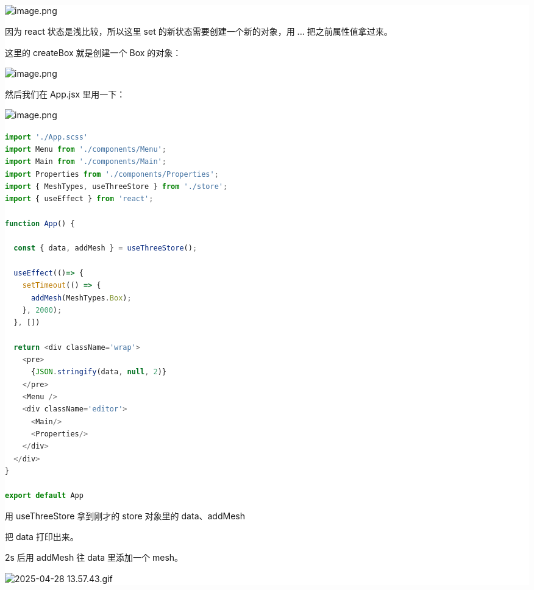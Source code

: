 ![image.png](https://p6-juejin.byteimg.com/tos-cn-i-k3u1fbpfcp/c1763f9ec12e4c138a7bd539799f4e1c~tplv-k3u1fbpfcp-jj-mark:0:0:0:0:q75.image#?w=1318&h=1024&s=105946&e=png&b=1f1f1f)

因为 react 状态是浅比较，所以这里 set 的新状态需要创建一个新的对象，用 ... 把之前属性值拿过来。

这里的 createBox 就是创建一个 Box 的对象：

![image.png](https://p1-juejin.byteimg.com/tos-cn-i-k3u1fbpfcp/73aac8121c1449b19e25989746e4d977~tplv-k3u1fbpfcp-jj-mark:0:0:0:0:q75.image#?w=1388&h=1072&s=134301&e=png&b=202020)

然后我们在 App.jsx 里用一下：


![image.png](https://p3-juejin.byteimg.com/tos-cn-i-k3u1fbpfcp/ea42f74f1e604e26a19abf879b995e79~tplv-k3u1fbpfcp-jj-mark:0:0:0:0:q75.image#?w=1424&h=1320&s=228206&e=png&b=1f1f1f)

```javascript
import './App.scss'
import Menu from './components/Menu';
import Main from './components/Main';
import Properties from './components/Properties';
import { MeshTypes, useThreeStore } from './store';
import { useEffect } from 'react';

function App() {
  
  const { data, addMesh } = useThreeStore();

  useEffect(()=> {
    setTimeout(() => {
      addMesh(MeshTypes.Box);
    }, 2000);
  }, [])

  return <div className='wrap'>
    <pre>
      {JSON.stringify(data, null, 2)}
    </pre>
    <Menu />
    <div className='editor'>
      <Main/>
      <Properties/>
    </div>
  </div>
}

export default App
```
用 useThreeStore 拿到刚才的 store 对象里的 data、addMesh

把 data 打印出来。

2s 后用 addMesh 往 data 里添加一个 mesh。


![2025-04-28 13.57.43.gif](https://p6-juejin.byteimg.com/tos-cn-i-k3u1fbpfcp/f5015e8efd86400b8b8194ca52244b36~tplv-k3u1fbpfcp-jj-mark:0:0:0:0:q75.image#?w=1568&h=1274&s=89273&e=gif&f=30&b=fefefe)

